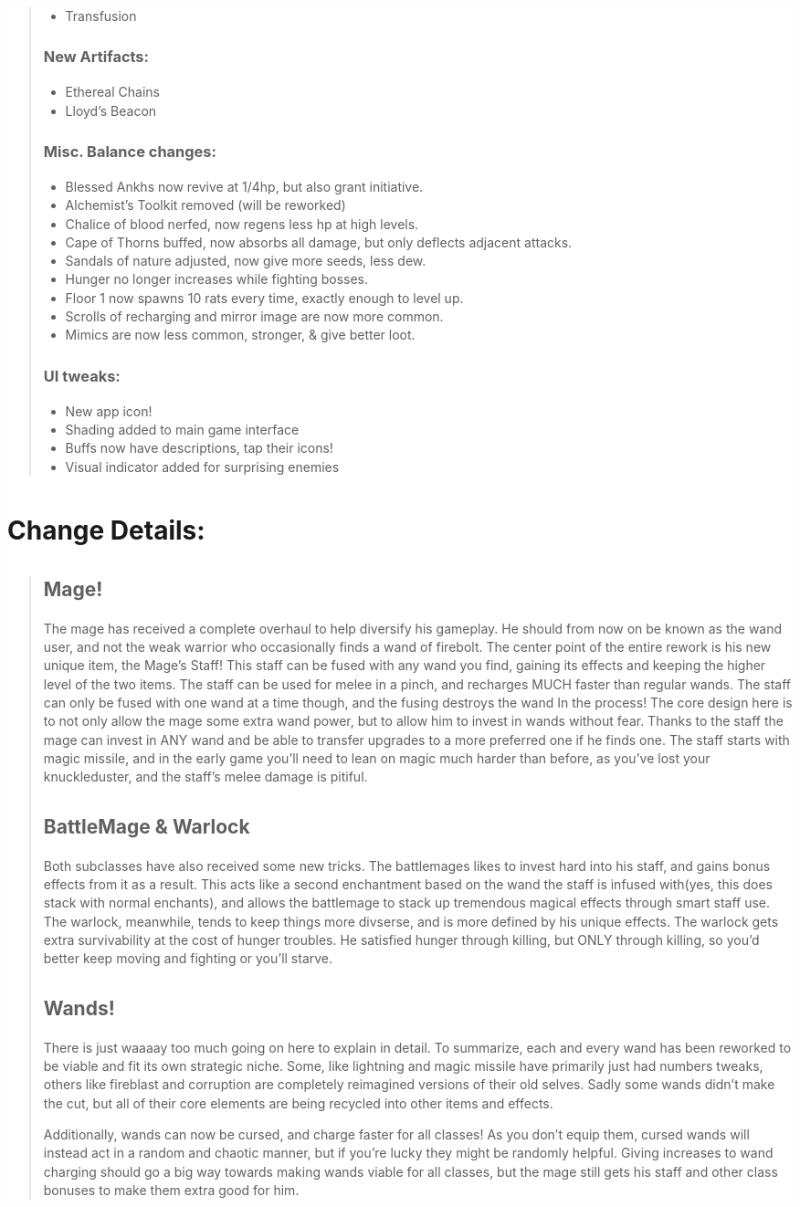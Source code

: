 > - Transfusion
> 
> ### New Artifacts:
> 
> - Ethereal Chains
> - Lloyd’s Beacon
> 
> ### Misc. Balance changes:
> 
> - Blessed Ankhs now revive at 1/4hp, but also grant initiative.
> - Alchemist’s Toolkit removed (will be reworked)
> - Chalice of blood nerfed, now regens less hp at high levels.
> - Cape of Thorns buffed, now absorbs all damage, but only deflects adjacent attacks.
> - Sandals of nature adjusted, now give more seeds, less dew.
> - Hunger no longer increases while fighting bosses.
> - Floor 1 now spawns 10 rats every time, exactly enough to level up.
> - Scrolls of recharging and mirror image are now more common.
> - Mimics are now less common, stronger, & give better loot.
> 
> ### UI tweaks:
> 
> - New app icon!
> - Shading added to main game interface
> - Buffs now have descriptions, tap their icons!
> - Visual indicator added for surprising enemies

# Change Details:

> ## Mage!
> The mage has received a complete overhaul to help diversify his gameplay. He should from now on be known as the wand user, and not the weak warrior who occasionally finds a wand of firebolt. The center point of the entire rework is his new unique item, the Mage’s Staff! This staff can be fused with any wand you find, gaining its effects and keeping the higher level of the two items. The staff can be used for melee in a pinch, and recharges MUCH faster than regular wands. The staff can only be fused with one wand at a time though, and the fusing destroys the wand In the process! The core design here is to not only allow the mage some extra wand power, but to allow him to invest in wands without fear. Thanks to the staff the mage can invest in ANY wand and be able to transfer upgrades to a more preferred one if he finds one. The staff starts with magic missile, and in the early game you’ll need to lean on magic much harder than before, as you’ve lost your knuckleduster, and the staff’s melee damage is pitiful.
> 
> ## BattleMage & Warlock
> Both subclasses have also received some new tricks. The battlemages likes to invest hard into his staff, and gains bonus effects from it as a result. This acts like a second enchantment based on the wand the staff is infused with(yes, this does stack with normal enchants), and allows the battlemage to stack up tremendous magical effects through smart staff use. The warlock, meanwhile, tends to keep things more divserse, and is more defined by his unique effects. The warlock gets extra survivability at the cost of hunger troubles. He satisfied hunger through killing, but ONLY through killing, so you’d better keep moving and fighting or you’ll starve.
> 
> ## Wands!
> There is just waaaay too much going on here to explain in detail. To summarize, each and every wand has been reworked to be viable and fit its own strategic niche. Some, like lightning and magic missile have primarily just had numbers tweaks, others like fireblast and corruption are completely reimagined versions of their old selves. Sadly some wands didn’t make the cut, but all of their core elements are being recycled into other items and effects.
> 
> Additionally, wands can now be cursed, and charge faster for all classes! As you don’t equip them, cursed wands will instead act in a random and chaotic manner, but if you’re lucky they might be randomly helpful. Giving increases to wand charging should go a big way towards making wands viable for all classes, but the mage still gets his staff and other class bonuses to make them extra good for him.
> 